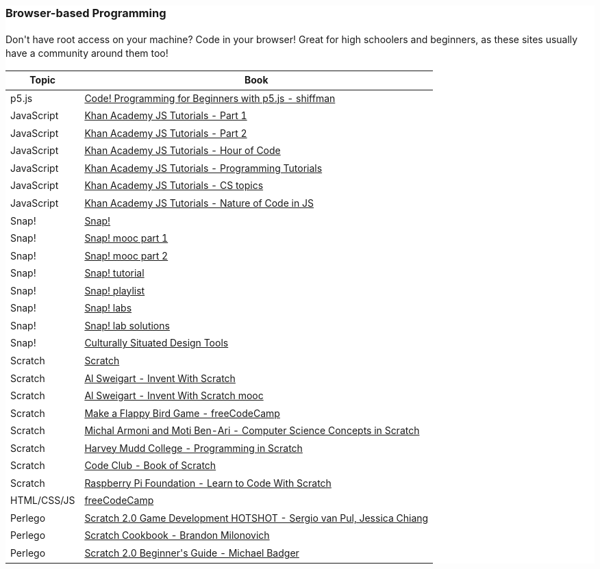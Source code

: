 
### Browser-based Programming

Don't have root access on your machine? Code in your browser! Great for high schoolers and beginners, as these sites usually have a community around them too!

Topic | Book
------|------
p5.js | [Code! Programming for Beginners with p5.js - shiffman](https://www.youtube.com/playlist?list=PLRqwX-V7Uu6Zy51Q-x9tMWIv9cueOFTFA)
JavaScript | [Khan Academy JS Tutorials - Part 1](https://www.khanacademy.org/computing/computer-programming/programming)
JavaScript | [Khan Academy JS Tutorials - Part 2](https://www.khanacademy.org/computing/computer-programming/programming-games-visualizations)
JavaScript | [Khan Academy JS Tutorials - Hour of Code](https://www.khanacademy.org/hourofcode)
JavaScript | [Khan Academy JS Tutorials - Programming Tutorials](https://www.khanacademy.org/computing/computer-programming)
JavaScript | [Khan Academy JS Tutorials - CS topics](https://www.khanacademy.org/computing/computer-science) 
JavaScript | [Khan Academy JS Tutorials - Nature of Code in JS](https://www.khanacademy.org/computing/computer-programming/programming-natural-simulations)
Snap! | [Snap!](https://snap.berkeley.edu/)
Snap! | [Snap! mooc part 1](https://www.edx.org/course/beauty-joy-computing-apr-cs-principles-uc-berkeleyx-bjc-12x-0)
Snap! | [Snap! mooc part 2](https://www.edx.org/course/beauty-joy-computing-apr-cs-principles-uc-berkeleyx-bjc-34x-0)
Snap! | [Snap! tutorial](https://bjc.edc.org/bjc-r/course/bjc4nyc.html)
Snap! | [Snap! playlist](https://www.youtube.com/playlist?list=PLA4F0F0CA4A3EE7F4)
Snap! | [Snap! labs](https://cs10.org)
Snap! | [Snap! lab solutions](https://www.youtube.com/playlist?list=PLAE5AE3CD22628741)
Snap! | [Culturally Situated Design Tools](https://csdt.rpi.edu/)
Scratch | [Scratch](https://scratch.mit.edu)
Scratch | [Al Sweigart - Invent With Scratch](https://inventwithscratch.com/)
Scratch | [Al Sweigart - Invent With Scratch mooc](https://www.udemy.com/scratch-game-programming/?couponCode=INVENT_WITH_SCRATCH)
Scratch | [Make a Flappy Bird Game - freeCodeCamp](https://www.youtube.com/watch?v=x14G4DCk4nY)
Scratch | [Michal Armoni and Moti Ben-Ari - Computer Science Concepts in Scratch](https://stwww1.weizmann.ac.il/scratch/scratch_en/)
Scratch | [Harvey Mudd College - Programming in Scratch](https://www.edx.org/course/programming-scratch-harveymuddx-cs002x-1)
Scratch | [Code Club - Book of Scratch](https://www.raspberrypi.org/magpi-issues/CC_Book_of_Scratch_v1.pdf)
Scratch | [Raspberry Pi Foundation - Learn to Code With Scratch](https://www.raspberrypi.org/magpi-issues/Essentials_Scratch_v1.pdf)
HTML/CSS/JS | [freeCodeCamp](http://www.freecodecamp.com/)
Perlego | [Scratch 2.0 Game Development HOTSHOT - Sergio van Pul, Jessica Chiang](https://www.perlego.com/book/390792/scratch-20-game-development-hotshot-pdf)
Perlego | [Scratch Cookbook - Brandon Milonovich](https://www.perlego.com/book/390022/scratch-cookbook-pdf)
Perlego | [Scratch 2.0 Beginner's Guide - Michael Badger](https://www.perlego.com/book/390622/scratch-20-beginners-guide-pdf)
